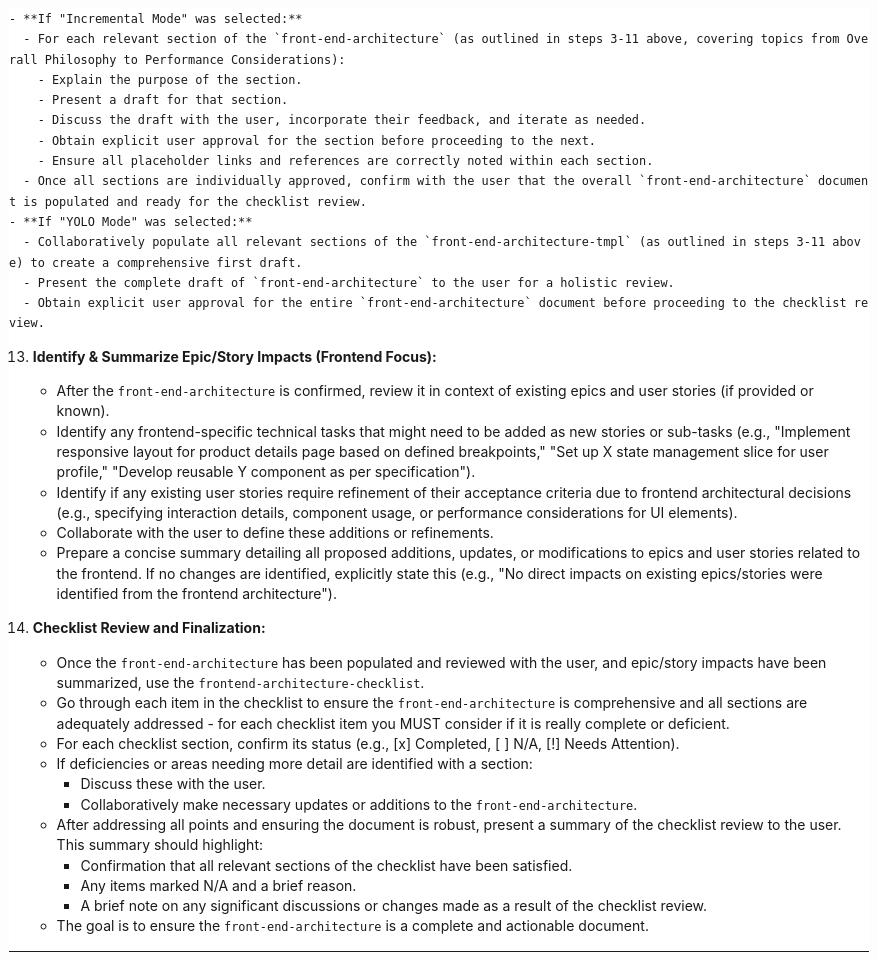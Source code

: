     - **If "Incremental Mode" was selected:**
      - For each relevant section of the `front-end-architecture` (as outlined in steps 3-11 above, covering topics from Overall Philosophy to Performance Considerations):
        - Explain the purpose of the section.
        - Present a draft for that section.
        - Discuss the draft with the user, incorporate their feedback, and iterate as needed.
        - Obtain explicit user approval for the section before proceeding to the next.
        - Ensure all placeholder links and references are correctly noted within each section.
      - Once all sections are individually approved, confirm with the user that the overall `front-end-architecture` document is populated and ready for the checklist review.
    - **If "YOLO Mode" was selected:**
      - Collaboratively populate all relevant sections of the `front-end-architecture-tmpl` (as outlined in steps 3-11 above) to create a comprehensive first draft.
      - Present the complete draft of `front-end-architecture` to the user for a holistic review.
      - Obtain explicit user approval for the entire `front-end-architecture` document before proceeding to the checklist review.

13. **Identify & Summarize Epic/Story Impacts (Frontend Focus):**

    - After the `front-end-architecture` is confirmed, review it in context of existing epics and user stories (if provided or known).
    - Identify any frontend-specific technical tasks that might need to be added as new stories or sub-tasks (e.g., "Implement responsive layout for product details page based on defined breakpoints," "Set up X state management slice for user profile," "Develop reusable Y component as per specification").
    - Identify if any existing user stories require refinement of their acceptance criteria due to frontend architectural decisions (e.g., specifying interaction details, component usage, or performance considerations for UI elements).
    - Collaborate with the user to define these additions or refinements.
    - Prepare a concise summary detailing all proposed additions, updates, or modifications to epics and user stories related to the frontend. If no changes are identified, explicitly state this (e.g., "No direct impacts on existing epics/stories were identified from the frontend architecture").

14. **Checklist Review and Finalization:**
    - Once the `front-end-architecture` has been populated and reviewed with the user, and epic/story impacts have been summarized, use the `frontend-architecture-checklist`.
    - Go through each item in the checklist to ensure the `front-end-architecture` is comprehensive and all sections are adequately addressed - for each checklist item you MUST consider if it is really complete or deficient.
    - For each checklist section, confirm its status (e.g., [x] Completed, [ ] N/A, [!] Needs Attention).
    - If deficiencies or areas needing more detail are identified with a section:
      - Discuss these with the user.
      - Collaboratively make necessary updates or additions to the `front-end-architecture`.
    - After addressing all points and ensuring the document is robust, present a summary of the checklist review to the user. This summary should highlight:
      - Confirmation that all relevant sections of the checklist have been satisfied.
      - Any items marked N/A and a brief reason.
      - A brief note on any significant discussions or changes made as a result of the checklist review.
    - The goal is to ensure the `front-end-architecture` is a complete and actionable document.

---
